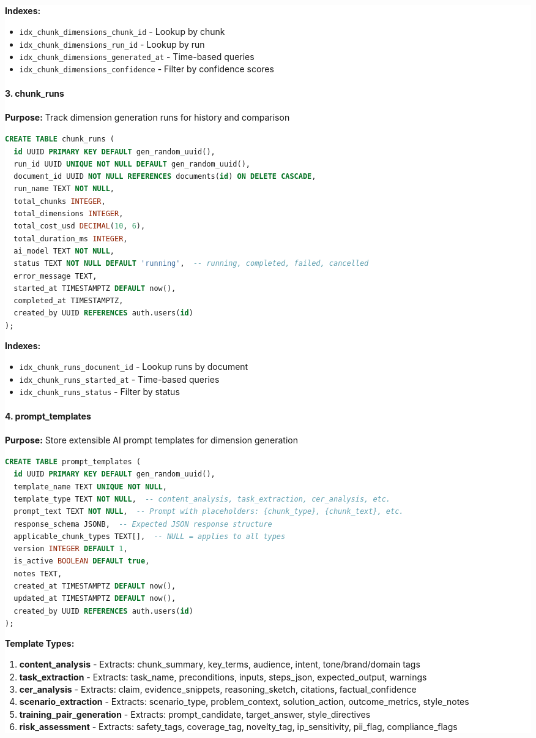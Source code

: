 **Indexes:**
- `idx_chunk_dimensions_chunk_id` - Lookup by chunk
- `idx_chunk_dimensions_run_id` - Lookup by run
- `idx_chunk_dimensions_generated_at` - Time-based queries
- `idx_chunk_dimensions_confidence` - Filter by confidence scores

#### **3. chunk_runs**
**Purpose:** Track dimension generation runs for history and comparison

```sql
CREATE TABLE chunk_runs (
  id UUID PRIMARY KEY DEFAULT gen_random_uuid(),
  run_id UUID UNIQUE NOT NULL DEFAULT gen_random_uuid(),
  document_id UUID NOT NULL REFERENCES documents(id) ON DELETE CASCADE,
  run_name TEXT NOT NULL,
  total_chunks INTEGER,
  total_dimensions INTEGER,
  total_cost_usd DECIMAL(10, 6),
  total_duration_ms INTEGER,
  ai_model TEXT NOT NULL,
  status TEXT NOT NULL DEFAULT 'running',  -- running, completed, failed, cancelled
  error_message TEXT,
  started_at TIMESTAMPTZ DEFAULT now(),
  completed_at TIMESTAMPTZ,
  created_by UUID REFERENCES auth.users(id)
);
```

**Indexes:**
- `idx_chunk_runs_document_id` - Lookup runs by document
- `idx_chunk_runs_started_at` - Time-based queries
- `idx_chunk_runs_status` - Filter by status

#### **4. prompt_templates**
**Purpose:** Store extensible AI prompt templates for dimension generation

```sql
CREATE TABLE prompt_templates (
  id UUID PRIMARY KEY DEFAULT gen_random_uuid(),
  template_name TEXT UNIQUE NOT NULL,
  template_type TEXT NOT NULL,  -- content_analysis, task_extraction, cer_analysis, etc.
  prompt_text TEXT NOT NULL,  -- Prompt with placeholders: {chunk_type}, {chunk_text}, etc.
  response_schema JSONB,  -- Expected JSON response structure
  applicable_chunk_types TEXT[],  -- NULL = applies to all types
  version INTEGER DEFAULT 1,
  is_active BOOLEAN DEFAULT true,
  notes TEXT,
  created_at TIMESTAMPTZ DEFAULT now(),
  updated_at TIMESTAMPTZ DEFAULT now(),
  created_by UUID REFERENCES auth.users(id)
);
```

**Template Types:**
1. **content_analysis** - Extracts: chunk_summary, key_terms, audience, intent, tone/brand/domain tags
2. **task_extraction** - Extracts: task_name, preconditions, inputs, steps_json, expected_output, warnings
3. **cer_analysis** - Extracts: claim, evidence_snippets, reasoning_sketch, citations, factual_confidence
4. **scenario_extraction** - Extracts: scenario_type, problem_context, solution_action, outcome_metrics, style_notes
5. **training_pair_generation** - Extracts: prompt_candidate, target_answer, style_directives
6. **risk_assessment** - Extracts: safety_tags, coverage_tag, novelty_tag, ip_sensitivity, pii_flag, compliance_flags

